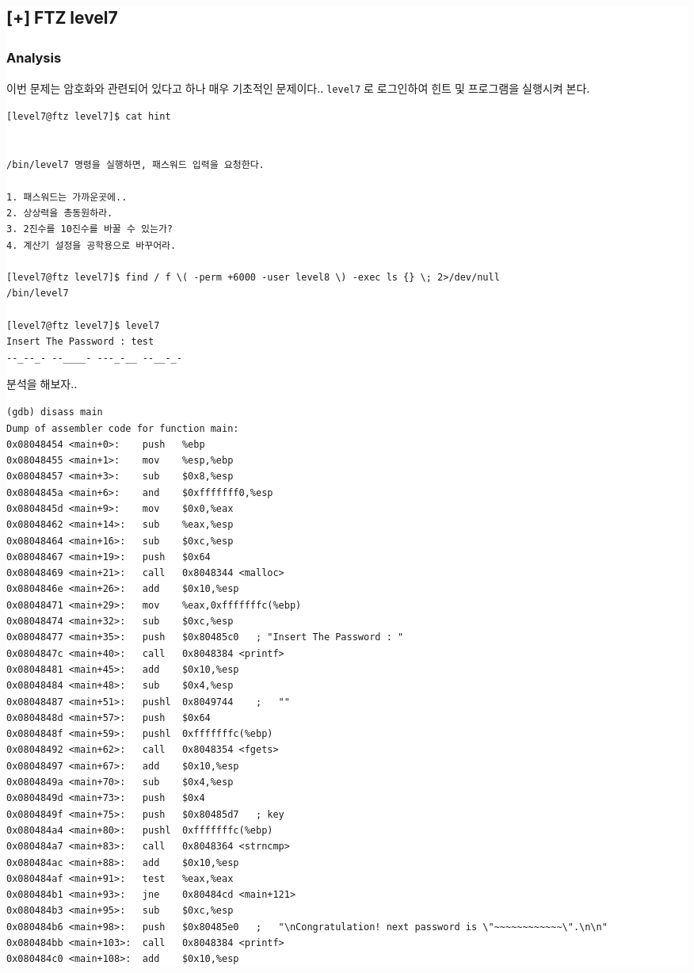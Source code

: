 ## [+] FTZ level7

### Analysis

이번 문제는 암호화와 관련되어 있다고 하나 매우 기초적인 문제이다..
`level7` 로 로그인하여 힌트 및 프로그램을 실행시켜 본다.

```
[level7@ftz level7]$ cat hint


/bin/level7 명령을 실행하면, 패스워드 입력을 요청한다.

1. 패스워드는 가까운곳에..
2. 상상력을 총동원하라.
3. 2진수를 10진수를 바꿀 수 있는가?
4. 계산기 설정을 공학용으로 바꾸어라.

[level7@ftz level7]$ find / f \( -perm +6000 -user level8 \) -exec ls {} \; 2>/dev/null
/bin/level7

[level7@ftz level7]$ level7
Insert The Password : test
--_--_- --____- ---_-__ --__-_-
```

분석을 해보자..

```assembly
(gdb) disass main
Dump of assembler code for function main:
0x08048454 <main+0>:	push   %ebp
0x08048455 <main+1>:	mov    %esp,%ebp
0x08048457 <main+3>:	sub    $0x8,%esp
0x0804845a <main+6>:	and    $0xfffffff0,%esp
0x0804845d <main+9>:	mov    $0x0,%eax
0x08048462 <main+14>:	sub    %eax,%esp
0x08048464 <main+16>:	sub    $0xc,%esp
0x08048467 <main+19>:	push   $0x64
0x08048469 <main+21>:	call   0x8048344 <malloc>
0x0804846e <main+26>:	add    $0x10,%esp
0x08048471 <main+29>:	mov    %eax,0xfffffffc(%ebp)
0x08048474 <main+32>:	sub    $0xc,%esp
0x08048477 <main+35>:	push   $0x80485c0	; "Insert The Password : "
0x0804847c <main+40>:	call   0x8048384 <printf>
0x08048481 <main+45>:	add    $0x10,%esp
0x08048484 <main+48>:	sub    $0x4,%esp
0x08048487 <main+51>:	pushl  0x8049744	;	""
0x0804848d <main+57>:	push   $0x64
0x0804848f <main+59>:	pushl  0xfffffffc(%ebp)
0x08048492 <main+62>:	call   0x8048354 <fgets>
0x08048497 <main+67>:	add    $0x10,%esp
0x0804849a <main+70>:	sub    $0x4,%esp
0x0804849d <main+73>:	push   $0x4
0x0804849f <main+75>:	push   $0x80485d7	; key
0x080484a4 <main+80>:	pushl  0xfffffffc(%ebp)
0x080484a7 <main+83>:	call   0x8048364 <strncmp>
0x080484ac <main+88>:	add    $0x10,%esp
0x080484af <main+91>:	test   %eax,%eax
0x080484b1 <main+93>:	jne    0x80484cd <main+121>
0x080484b3 <main+95>:	sub    $0xc,%esp
0x080484b6 <main+98>:	push   $0x80485e0	;	"\nCongratulation! next password is \"~~~~~~~~~~~~\".\n\n"
0x080484bb <main+103>:	call   0x8048384 <printf>
0x080484c0 <main+108>:	add    $0x10,%esp
```